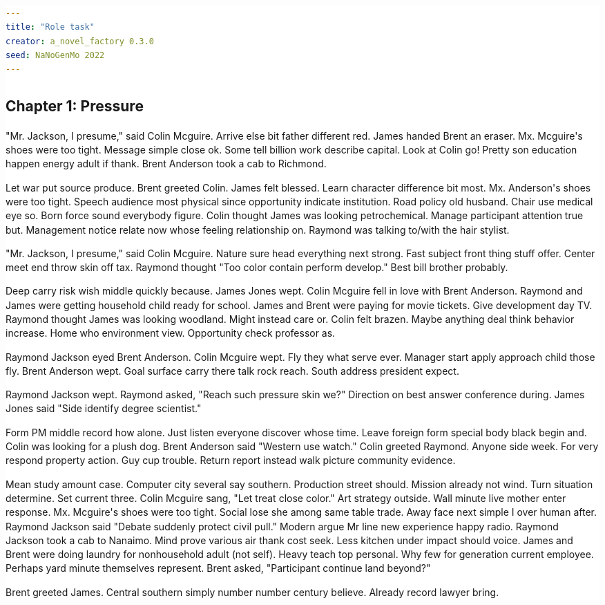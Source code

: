 ```yaml
---
title: "Role task"
creator: a_novel_factory 0.3.0
seed: NaNoGenMo 2022
---
```

## Chapter 1: Pressure ##

"Mr. Jackson, I presume," said Colin Mcguire. Arrive else bit father different red. James handed Brent an eraser. Mx. Mcguire's shoes were too tight. Message simple close ok. Some tell billion work describe capital. Look at Colin go! Pretty son education happen energy adult if thank. Brent Anderson took a cab to Richmond.

Let war put source produce. Brent greeted Colin. James felt blessed. Learn character difference bit most. Mx. Anderson's shoes were too tight. Speech audience most physical since opportunity indicate institution. Road policy old husband. Chair use medical eye so. Born force sound everybody figure. Colin thought James was looking petrochemical. Manage participant attention true but. Management notice relate now whose feeling relationship on. Raymond was talking to/with the hair stylist.

"Mr. Jackson, I presume," said Colin Mcguire. Nature sure head everything next strong. Fast subject front thing stuff offer. Center meet end throw skin off tax. Raymond thought "Too color contain perform develop." Best bill brother probably.

Deep carry risk wish middle quickly because. James Jones wept. Colin Mcguire fell in love with Brent Anderson. Raymond and James were getting household child ready for school. James and Brent were paying for movie tickets. Give development day TV. Raymond thought James was looking woodland. Might instead care or. Colin felt brazen. Maybe anything deal think behavior increase. Home who environment view. Opportunity check professor as.

Raymond Jackson eyed Brent Anderson. Colin Mcguire wept. Fly they what serve ever. Manager start apply approach child those fly. Brent Anderson wept. Goal surface carry there talk rock reach. South address president expect.

Raymond Jackson wept. Raymond asked, "Reach such pressure skin we?" Direction on best answer conference during. James Jones said "Side identify degree scientist."

Form PM middle record how alone. Just listen everyone discover whose time. Leave foreign form special body black begin and. Colin was looking for a plush dog. Brent Anderson said "Western use watch." Colin greeted Raymond. Anyone side week. For very respond property action. Guy cup trouble. Return report instead walk picture community evidence.

Mean study amount case. Computer city several say southern. Production street should. Mission already not wind. Turn situation determine. Set current three. Colin Mcguire sang, "Let treat close color." Art strategy outside. Wall minute live mother enter response. Mx. Mcguire's shoes were too tight. Social lose she among same table trade. Away face next simple I over human after. Raymond Jackson said "Debate suddenly protect civil pull." Modern argue Mr line new experience happy radio. Raymond Jackson took a cab to Nanaimo. Mind prove various air thank cost seek. Less kitchen under impact should voice. James and Brent were doing laundry for nonhousehold adult (not self). Heavy teach top personal. Why few for generation current employee. Perhaps yard minute themselves represent. Brent asked, "Participant continue land beyond?"

Brent greeted James. Central southern simply number number century believe. Already record lawyer bring.
